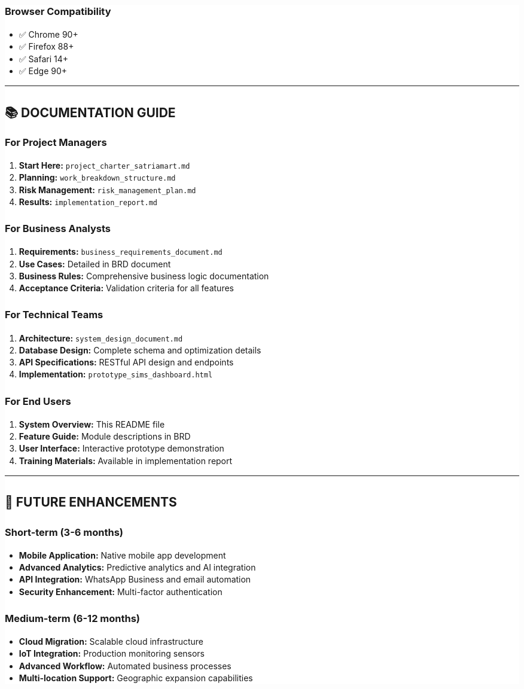 ### Browser Compatibility
- ✅ Chrome 90+
- ✅ Firefox 88+
- ✅ Safari 14+
- ✅ Edge 90+

---

## 📚 DOCUMENTATION GUIDE

### For Project Managers
1. **Start Here:** `project_charter_satriamart.md`
2. **Planning:** `work_breakdown_structure.md`
3. **Risk Management:** `risk_management_plan.md`
4. **Results:** `implementation_report.md`

### For Business Analysts
1. **Requirements:** `business_requirements_document.md`
2. **Use Cases:** Detailed in BRD document
3. **Business Rules:** Comprehensive business logic documentation
4. **Acceptance Criteria:** Validation criteria for all features

### For Technical Teams
1. **Architecture:** `system_design_document.md`
2. **Database Design:** Complete schema and optimization details
3. **API Specifications:** RESTful API design and endpoints
4. **Implementation:** `prototype_sims_dashboard.html`

### For End Users
1. **System Overview:** This README file
2. **Feature Guide:** Module descriptions in BRD
3. **User Interface:** Interactive prototype demonstration
4. **Training Materials:** Available in implementation report

---

## 🔮 FUTURE ENHANCEMENTS

### Short-term (3-6 months)
- **Mobile Application:** Native mobile app development
- **Advanced Analytics:** Predictive analytics and AI integration
- **API Integration:** WhatsApp Business and email automation
- **Security Enhancement:** Multi-factor authentication

### Medium-term (6-12 months)
- **Cloud Migration:** Scalable cloud infrastructure
- **IoT Integration:** Production monitoring sensors
- **Advanced Workflow:** Automated business processes
- **Multi-location Support:** Geographic expansion capabilities
